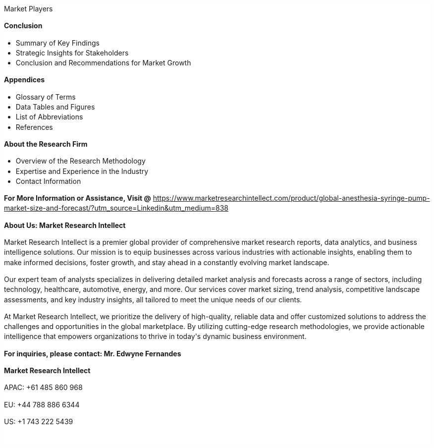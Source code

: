 Market Players</li></ul><p><strong>Conclusion</strong></p><ul><li>Summary of Key Findings</li><li>Strategic Insights for Stakeholders</li><li>Conclusion and Recommendations for Market Growth</li></ul><p><strong>Appendices</strong></p><ul><li>Glossary of Terms</li><li>Data Tables and Figures</li><li>List of Abbreviations</li><li>References</li></ul><p><strong>About the Research Firm</strong></p><ul><li>Overview of the Research Methodology</li><li>Expertise and Experience in the Industry</li><li>Contact Information</li></ul></div><div class="article-main__content" data-test-id="publishing-text-block"><p><span class="font-[700]"><strong>For More Information or Assistance, Visit @</strong>&nbsp;<a href="https://www.marketresearchintellect.com/product/global-anesthesia-syringe-pump-market-size-and-forecast/?utm_source=Linkedin&utm_medium=838">https://www.marketresearchintellect.com/product/global-anesthesia-syringe-pump-market-size-and-forecast/?utm_source=Linkedin&utm_medium=838</a></span></p><p><strong>About Us: Market Research Intellect</strong></p><p>Market Research Intellect is a premier global provider of comprehensive market research reports, data analytics, and business intelligence solutions. Our mission is to equip businesses across various industries with actionable insights, enabling them to make informed decisions, foster growth, and stay ahead in a constantly evolving market landscape.</p><p>Our expert team of analysts specializes in delivering detailed market analysis and forecasts across a range of sectors, including technology, healthcare, automotive, energy, and more. Our services cover market sizing, trend analysis, competitive landscape assessments, and key industry insights, all tailored to meet the unique needs of our clients.</p><p>At Market Research Intellect, we prioritize the delivery of high-quality, reliable data and offer customized solutions to address the challenges and opportunities in the global marketplace. By utilizing cutting-edge research methodologies, we provide actionable intelligence that empowers organizations to thrive in today's dynamic business environment.</p><p><strong>For inquiries, please contact: Mr. Edwyne Fernandes</strong></p><p><strong>Market Research Intellect</strong></p><p>APAC: +61 485 860 968</p><p>EU: +44 788 886 6344</p><p>US: +1 743 222 5439</p></div><div class="article-main__content" data-test-id="publishing-text-block">&nbsp;</div>
